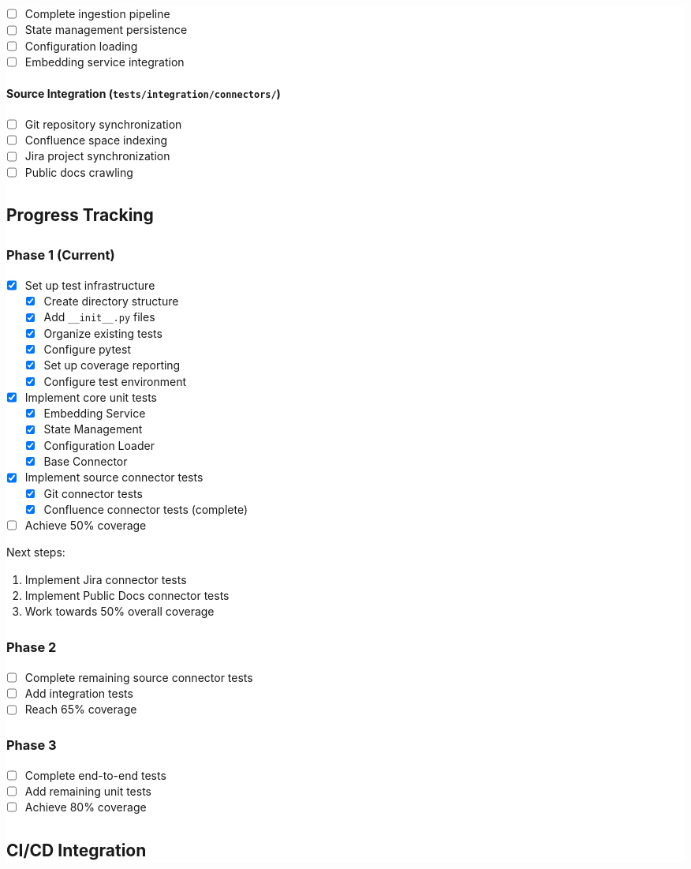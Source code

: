 - [ ] Complete ingestion pipeline
- [ ] State management persistence
- [ ] Configuration loading
- [ ] Embedding service integration

#### Source Integration (`tests/integration/connectors/`)

- [ ] Git repository synchronization
- [ ] Confluence space indexing
- [ ] Jira project synchronization
- [ ] Public docs crawling

## Progress Tracking

### Phase 1 (Current)

- [x] Set up test infrastructure
  - [x] Create directory structure
  - [x] Add `__init__.py` files
  - [x] Organize existing tests
  - [x] Configure pytest
  - [x] Set up coverage reporting
  - [x] Configure test environment
- [x] Implement core unit tests
  - [x] Embedding Service
  - [x] State Management
  - [x] Configuration Loader
  - [x] Base Connector
- [x] Implement source connector tests
  - [x] Git connector tests
  - [x] Confluence connector tests (complete)
- [ ] Achieve 50% coverage

Next steps:

1. Implement Jira connector tests
2. Implement Public Docs connector tests
3. Work towards 50% overall coverage

### Phase 2

- [ ] Complete remaining source connector tests
- [ ] Add integration tests
- [ ] Reach 65% coverage

### Phase 3

- [ ] Complete end-to-end tests
- [ ] Add remaining unit tests
- [ ] Achieve 80% coverage

## CI/CD Integration
